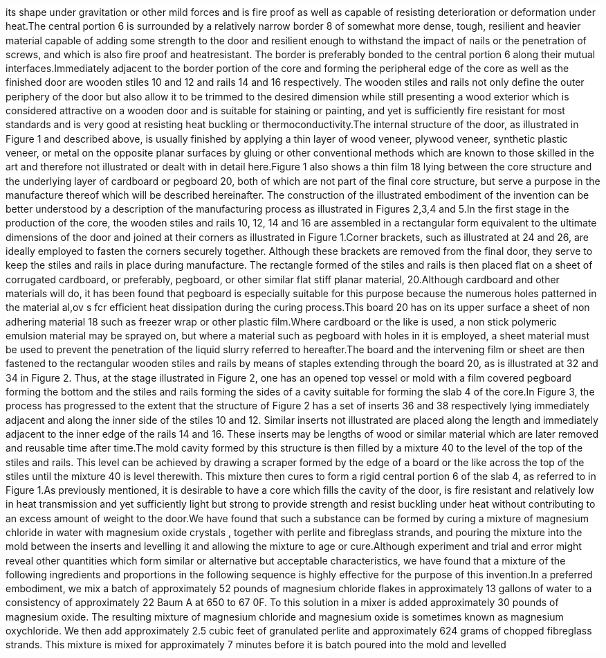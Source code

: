 its shape under gravitation or other mild forces and is fire proof as well as capable of resisting deterioration or deformation under heat.The central portion 6 is surrounded by a relatively narrow border 8 of somewhat more dense, tough, resilient and heavier material capable of adding some strength to the door and resilient enough to withstand the impact of nails or the penetration of screws, and which is also fire proof and heatresistant. The border is preferably bonded to the central portion 6 along their mutual interfaces.Immediately adjacent to the border portion of the core and forming the peripheral edge of the core as well as the finished door are wooden stiles 10 and 12 and rails 14 and 16 respectively. The wooden stiles and rails not only define the outer periphery of the door but also allow it to be trimmed to the desired dimension while still presenting a wood exterior which is considered attractive on a wooden door and is suitable for staining or painting, and yet is sufficiently fire resistant for most standards and is very good at resisting heat buckling or thermoconductivity.The internal structure of the door, as illustrated in Figure 1 and described above, is usually finished by applying a thin layer of wood veneer, plywood veneer, synthetic plastic veneer, or metal on the opposite planar surfaces by gluing or other conventional methods which are known to those skilled in the art and therefore not illustrated or dealt with in detail here.Figure 1 also shows a thin film 18 lying between the core structure and the underlying layer of cardboard or pegboard 20, both of which are not part of the final core structure, but serve a purpose in the manufacture thereof which will be described hereinafter. The construction of the illustrated embodiment of the invention can be better understood by a description of the manufacturing process as illustrated in Figures 2,3,4 and 5.In the first stage in the production of the core, the wooden stiles and rails 10, 12, 14 and 16 are assembled in a rectangular form equivalent to the ultimate dimensions of the door and joined at their corners as illustrated in Figure 1.Corner brackets, such as illustrated at 24 and 26, are ideally employed to fasten the corners securely together. Although these brackets are removed from the final door, they serve to keep the stiles and rails in place during manufacture. The rectangle formed of the stiles and rails is then placed flat on a sheet of corrugated cardboard, or preferably, pegboard, or other similar flat stiff planar material, 20.Although cardboard and other materials will do, it has been found that pegboard is especially suitable for this purpose because the numerous holes patterned in the material al,ov s fcr efficient heat dissipation during the curing process.This board 20 has on its upper surface a sheet of non adhering material 18 such as freezer wrap or other plastic film.Where cardboard or the like is used, a non stick polymeric emulsion material may be sprayed on, but where a material such as pegboard with holes in it is employed, a sheet material must be used to prevent the penetration of the liquid slurry referred to hereafter.The board and the intervening film or sheet are then fastened to the rectangular wooden stiles and rails by means of staples extending through the board 20, as is illustrated at 32 and 34 in Figure 2. Thus, at the stage illustrated in Figure 2, one has an opened top vessel or mold with a film covered pegboard forming the bottom and the stiles and rails forming the sides of a cavity suitable for forming the slab 4 of the core.In Figure 3, the process has progressed to the extent that the structure of Figure 2 has a set of inserts 36 and 38 respectively lying immediately adjacent and along the inner side of the stiles 10 and 12. Similar inserts not illustrated are placed along the length and immediately adjacent to the inner edge of the rails 14 and 16. These inserts may be lengths of wood or similar material which are later removed and reusable time after time.The mold cavity formed by this structure is then filled by a mixture 40 to the level of the top of the stiles and rails. This level can be achieved by drawing a scraper formed by the edge of a board or the like across the top of the stiles until the mixture 40 is level therewith. This mixture then cures to form a rigid central portion 6 of the slab 4, as referred to in Figure 1.As previously mentioned, it is desirable to have a core which fills the cavity of the door, is fire resistant and relatively low in heat transmission and yet sufficiently light but strong to provide strength and resist buckling under heat without contributing to an excess amount of weight to the door.We have found that such a substance can be formed by curing a mixture of magnesium chloride in water with magnesium oxide crystals , together with perlite and fibreglass strands, and pouring the mixture into the mold between the inserts and levelling it and allowing the mixture to age or cure.Although experiment and trial and error might reveal other quantities which form similar or alternative but acceptable characteristics, we have found that a mixture of the following ingredients and proportions in the following sequence is highly effective for the purpose of this invention.In a preferred embodiment, we mix a batch of approximately 52 pounds of magnesium chloride flakes in approximately 13 gallons of water to a consistency of approximately 22 Baum A at 650 to 67 0F. To this solution in a mixer is added approximately 30 pounds of magnesium oxide. The resulting mixture of magnesium chloride and magnesium oxide is sometimes known as magnesium oxychloride. We then add approximately 2.5 cubic feet of granulated perlite and approximately 624 grams of chopped fibreglass strands. This mixture is mixed for approximately 7 minutes before it is batch poured into the mold and levelled